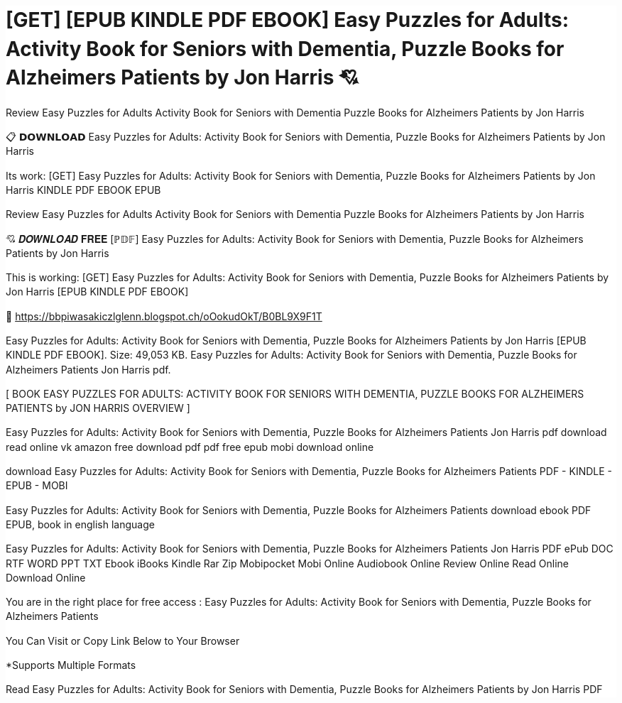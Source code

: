 # [GET] [EPUB KINDLE PDF EBOOK] Easy Puzzles for Adults: Activity Book for Seniors with Dementia, Puzzle Books for Alzheimers Patients by  Jon Harris 💘
Review Easy Puzzles for Adults Activity Book for Seniors with Dementia Puzzle Books for Alzheimers Patients by Jon Harris

📋 𝗗𝗢𝗪𝗡𝗟𝗢𝗔𝗗 Easy Puzzles for Adults: Activity Book for Seniors with Dementia, Puzzle Books for Alzheimers Patients by Jon Harris

Its work: [GET] Easy Puzzles for Adults: Activity Book for Seniors with Dementia, Puzzle Books for Alzheimers Patients by Jon Harris KINDLE PDF EBOOK EPUB


Review Easy Puzzles for Adults Activity Book for Seniors with Dementia Puzzle Books for Alzheimers Patients by Jon Harris

💘 𝑫𝑶𝑾𝑵𝑳𝑶𝑨𝑫 𝐅𝐑𝐄𝐄 [ℙ𝔻𝔽] Easy Puzzles for Adults: Activity Book for Seniors with Dementia, Puzzle Books for Alzheimers Patients by Jon Harris

This is working: [GET] Easy Puzzles for Adults: Activity Book for Seniors with Dementia, Puzzle Books for Alzheimers Patients by Jon Harris [EPUB KINDLE PDF EBOOK]



📣 https://bbpiwasakiczlglenn.blogspot.ch/oOokudOkT/B0BL9X9F1T



Easy Puzzles for Adults: Activity Book for Seniors with Dementia, Puzzle Books for Alzheimers Patients by Jon Harris [EPUB KINDLE PDF EBOOK]. Size: 49,053 KB. Easy Puzzles for Adults: Activity Book for Seniors with Dementia, Puzzle Books for Alzheimers Patients Jon Harris pdf.

[ BOOK EASY PUZZLES FOR ADULTS: ACTIVITY BOOK FOR SENIORS WITH DEMENTIA, PUZZLE BOOKS FOR ALZHEIMERS PATIENTS by JON HARRIS OVERVIEW ]

Easy Puzzles for Adults: Activity Book for Seniors with Dementia, Puzzle Books for Alzheimers Patients Jon Harris pdf download read online vk amazon free download pdf pdf free epub mobi download online

download Easy Puzzles for Adults: Activity Book for Seniors with Dementia, Puzzle Books for Alzheimers Patients PDF - KINDLE - EPUB - MOBI

Easy Puzzles for Adults: Activity Book for Seniors with Dementia, Puzzle Books for Alzheimers Patients download ebook PDF EPUB, book in english language

Easy Puzzles for Adults: Activity Book for Seniors with Dementia, Puzzle Books for Alzheimers Patients Jon Harris PDF ePub DOC RTF WORD PPT TXT Ebook iBooks Kindle Rar Zip Mobipocket Mobi Online Audiobook Online Review Online Read Online Download Online

You are in the right place for free access : Easy Puzzles for Adults: Activity Book for Seniors with Dementia, Puzzle Books for Alzheimers Patients

You Can Visit or Copy Link Below to Your Browser

*Supports Multiple Formats

Read Easy Puzzles for Adults: Activity Book for Seniors with Dementia, Puzzle Books for Alzheimers Patients by Jon Harris PDF
